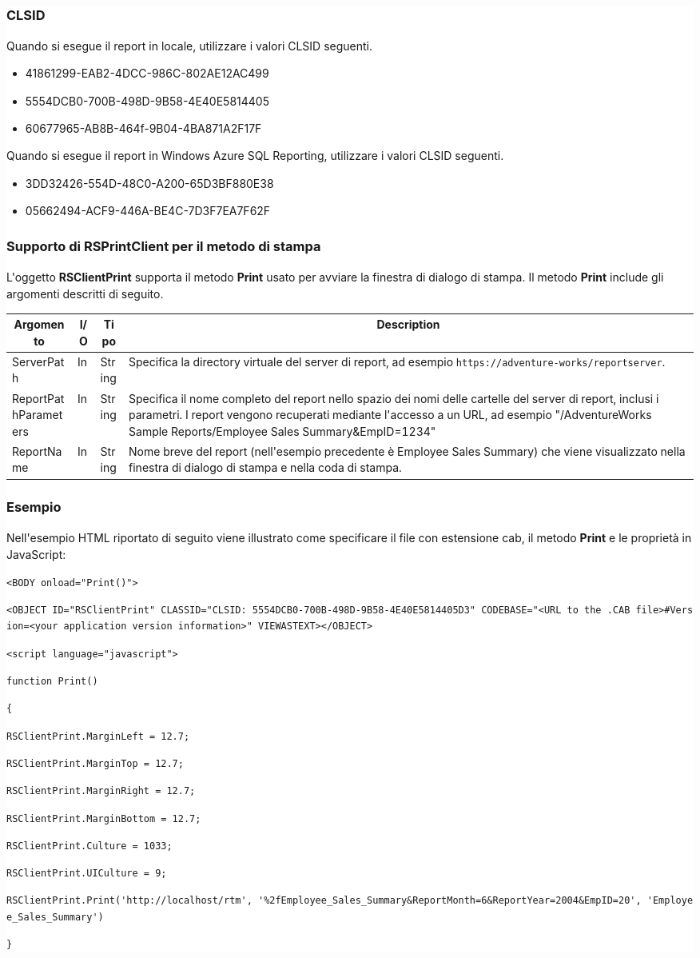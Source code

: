 ### <a name="clsids"></a>CLSID  
 Quando si esegue il report in locale, utilizzare i valori CLSID seguenti.  
  
-   41861299-EAB2-4DCC-986C-802AE12AC499  
  
-   5554DCB0-700B-498D-9B58-4E40E5814405  
  
-   60677965-AB8B-464f-9B04-4BA871A2F17F  
  
 Quando si esegue il report in Windows Azure SQL Reporting, utilizzare i valori CLSID seguenti.  
  
-   3DD32426-554D-48C0-A200-65D3BF880E38  
  
-   05662494-ACF9-446A-BE4C-7D3F7EA7F62F  
  
### <a name="rsprintclient-support-for-the-print-method"></a>Supporto di RSPrintClient per il metodo di stampa  
 L'oggetto **RSClientPrint** supporta il metodo **Print** usato per avviare la finestra di dialogo di stampa. Il metodo **Print** include gli argomenti descritti di seguito.  
  
|Argomento|I/O|Tipo|Description|  
|--------------|----------|----------|-----------------|  
|ServerPath|In|String|Specifica la directory virtuale del server di report, ad esempio `https://adventure-works/reportserver`.|  
|ReportPathParameters|In|String|Specifica il nome completo del report nello spazio dei nomi delle cartelle del server di report, inclusi i parametri. I report vengono recuperati mediante l'accesso a un URL, ad esempio "/AdventureWorks Sample Reports/Employee Sales Summary&EmpID=1234"|  
|ReportName|In|String|Nome breve del report (nell'esempio precedente è Employee Sales Summary) che viene visualizzato nella finestra di dialogo di stampa e nella coda di stampa.|  
  
### <a name="example"></a>Esempio  
 Nell'esempio HTML riportato di seguito viene illustrato come specificare il file con estensione cab, il metodo **Print** e le proprietà in JavaScript:  
  
 `<BODY onload="Print()">`  
  
 `<OBJECT ID="RSClientPrint" CLASSID="CLSID: 5554DCB0-700B-498D-9B58-4E40E5814405D3" CODEBASE="<URL to the .CAB file>#Version=<your application version information>" VIEWASTEXT></OBJECT>`  
  
 `<script language="javascript">`  
  
 `function Print()`  
  
 `{`  
  
 `RSClientPrint.MarginLeft = 12.7;`  
  
 `RSClientPrint.MarginTop = 12.7;`  
  
 `RSClientPrint.MarginRight = 12.7;`  
  
 `RSClientPrint.MarginBottom = 12.7;`  
  
 `RSClientPrint.Culture = 1033;`  
  
 `RSClientPrint.UICulture = 9;`  
  
 `RSClientPrint.Print('http://localhost/rtm', '%2fEmployee_Sales_Summary&ReportMonth=6&ReportYear=2004&EmpID=20', 'Employee_Sales_Summary')`  
  
 `}`  
  